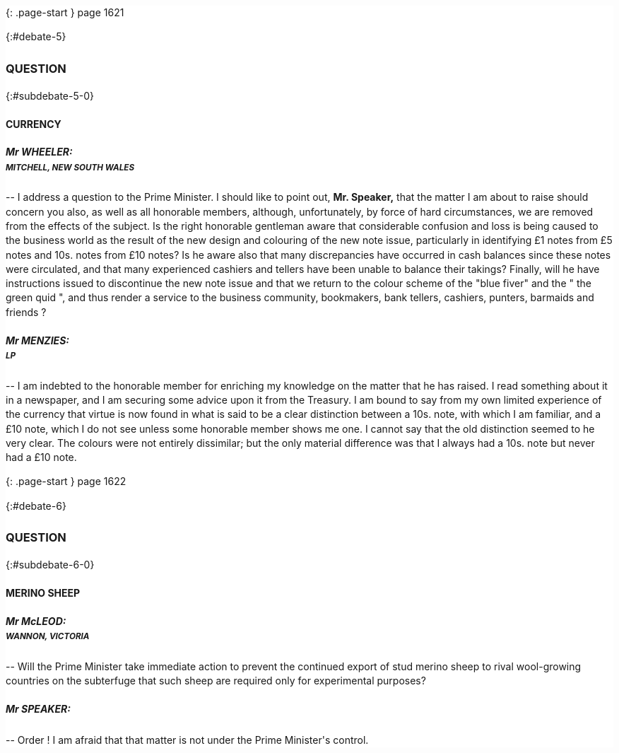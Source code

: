 {: .page-start }
page 1621

{:#debate-5}
### QUESTION

{:#subdebate-5-0}
#### CURRENCY

##### Mr WHEELER:<br><small class="text-muted">MITCHELL, NEW SOUTH WALES</small>

-- I address a question to the Prime Minister. I should like to point out,  **Mr. Speaker,**  that the matter I am about to raise should concern you also, as well as all honorable members, although, unfortunately, by force of hard circumstances, we are removed from the effects of the subject. Is the right honorable gentleman aware that considerable confusion and loss is being caused to the business world as the result of the new design and colouring of the new note issue, particularly in identifying £1 notes from £5 notes and 10s. notes from £10 notes? Is he aware also that many discrepancies have occurred in cash balances since these notes were circulated, and that many experienced cashiers and tellers have been unable to balance their takings? Finally, will he have instructions issued to discontinue the new note issue and that we return to the colour scheme of the "blue fiver" and the " the green quid ", and thus render a service to the business community, bookmakers, bank tellers, cashiers, punters, barmaids and friends ? 

##### Mr MENZIES:<br><small class="text-muted">LP</small>

-- I am indebted to the honorable member for enriching my knowledge on the matter that he has raised. I read something about it in a newspaper, and I am securing some advice upon it from the Treasury. I am bound to say from my own limited experience of the currency that virtue is now found in what is said to be a clear distinction between a 10s. note, with which I am familiar, and a £10 note, which I do not see unless some honorable member shows me one. I cannot say that the old distinction seemed to he very clear. The colours were not entirely dissimilar; but the only material difference was that I always had a 10s. note but never had a £10 note. 

{: .page-start }
page 1622

{:#debate-6}
### QUESTION

{:#subdebate-6-0}
#### MERINO SHEEP

##### Mr McLEOD:<br><small class="text-muted">WANNON, VICTORIA</small>

-- Will the Prime Minister take immediate action to prevent the continued export of stud merino sheep to rival wool-growing countries on the subterfuge that such sheep are required only for experimental purposes? 

##### Mr SPEAKER:

-- Order ! I am afraid that that matter is not under the Prime Minister's control. 
